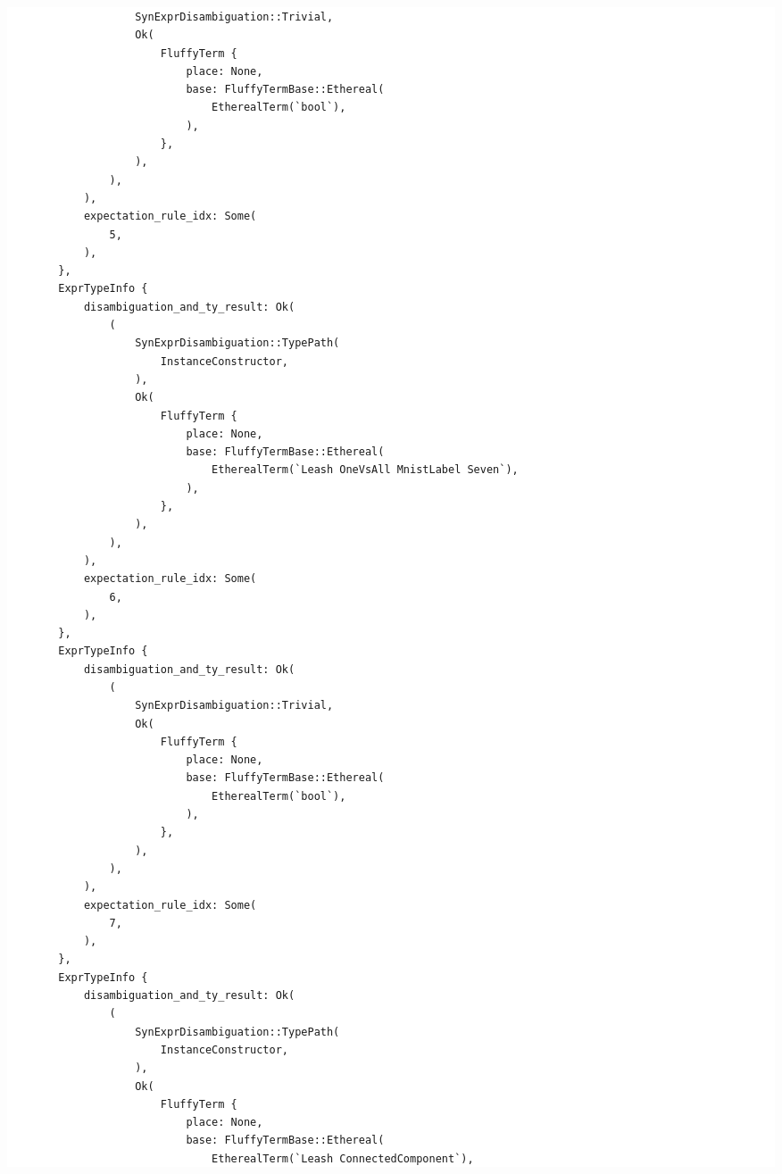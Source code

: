                         SynExprDisambiguation::Trivial,
                        Ok(
                            FluffyTerm {
                                place: None,
                                base: FluffyTermBase::Ethereal(
                                    EtherealTerm(`bool`),
                                ),
                            },
                        ),
                    ),
                ),
                expectation_rule_idx: Some(
                    5,
                ),
            },
            ExprTypeInfo {
                disambiguation_and_ty_result: Ok(
                    (
                        SynExprDisambiguation::TypePath(
                            InstanceConstructor,
                        ),
                        Ok(
                            FluffyTerm {
                                place: None,
                                base: FluffyTermBase::Ethereal(
                                    EtherealTerm(`Leash OneVsAll MnistLabel Seven`),
                                ),
                            },
                        ),
                    ),
                ),
                expectation_rule_idx: Some(
                    6,
                ),
            },
            ExprTypeInfo {
                disambiguation_and_ty_result: Ok(
                    (
                        SynExprDisambiguation::Trivial,
                        Ok(
                            FluffyTerm {
                                place: None,
                                base: FluffyTermBase::Ethereal(
                                    EtherealTerm(`bool`),
                                ),
                            },
                        ),
                    ),
                ),
                expectation_rule_idx: Some(
                    7,
                ),
            },
            ExprTypeInfo {
                disambiguation_and_ty_result: Ok(
                    (
                        SynExprDisambiguation::TypePath(
                            InstanceConstructor,
                        ),
                        Ok(
                            FluffyTerm {
                                place: None,
                                base: FluffyTermBase::Ethereal(
                                    EtherealTerm(`Leash ConnectedComponent`),